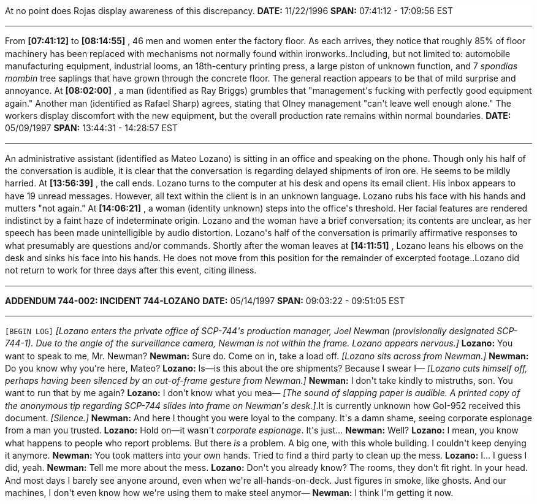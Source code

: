 At no point does Rojas display awareness of this discrepancy.
**DATE:** 11/22/1996
**SPAN:** 07:41:12 - 17:09:56 EST
* * *
From **[07:41:12]** to **[08:14:55]** , 46 men and women enter the factory floor. As each arrives, they notice that roughly 85% of floor machinery has been replaced with mechanisms not normally found within ironworks..Including, but not limited to: automobile manufacturing equipment, industrial looms, an 18th-century printing press, a large piston of unknown function, and 7 _spondias mombin_ tree saplings that have grown through the concrete floor. The general reaction appears to be that of mild surprise and annoyance. At **[08:02:00]** , a man (identified as Ray Briggs) grumbles that "management's fucking with perfectly good equipment again." Another man (identified as Rafael Sharp) agrees, stating that Olney management "can't leave well enough alone."
The workers display discomfort with the new equipment, but the overall production rate remains within normal boundaries.
**DATE:** 05/09/1997
**SPAN:** 13:44:31 - 14:28:57 EST
* * *
An administrative assistant (identified as Mateo Lozano) is sitting in an office and speaking on the phone. Though only his half of the conversation is audible, it is clear that the conversation is regarding delayed shipments of iron ore. He seems to be mildly harried.
At **[13:56:39]** , the call ends. Lozano turns to the computer at his desk and opens its email client. His inbox appears to have 19 unread messages. However, all text within the client is in an unknown language. Lozano rubs his face with his hands and mutters "not again."
At **[14:06:21]** , a woman (identity unknown) steps into the office's threshold. Her facial features are rendered indistinct by a faint haze of indeterminate origin. Lozano and the woman have a brief conversation; its contents are unclear, as her speech has been made unintelligible by audio distortion. Lozano's half of the conversation is primarily affirmative responses to what presumably are questions and/or commands.
Shortly after the woman leaves at **[14:11:51]** , Lozano leans his elbows on the desk and sinks his face into his hands. He does not move from this position for the remainder of excerpted footage..Lozano did not return to work for three days after this event, citing illness.
* * *
**ADDENDUM 744-002: INCIDENT 744-LOZANO**
**DATE:** 05/14/1997
**SPAN:** 09:03:22 - 09:51:05 EST
* * *
`[BEGIN LOG]`
_[Lozano enters the private office of SCP-744's production manager, Joel Newman (provisionally designated SCP-744-1). Due to the angle of the surveillance camera, Newman is not within the frame. Lozano appears nervous.]_
**Lozano:** You want to speak to me, Mr. Newman?
**Newman:** Sure do. Come on in, take a load off.
_[Lozano sits across from Newman.]_
**Newman:** Do you know why you're here, Mateo?
**Lozano:** Is—is this about the ore shipments? Because I swear I—
_[Lozano cuts himself off, perhaps having been silenced by an out-of-frame gesture from Newman.]_
**Newman:** I don't take kindly to mistruths, son. You want to run that by me again?
**Lozano:** I don't know what you mea—
_[The sound of slapping paper is audible. A printed copy of the anonymous tip regarding SCP-744 slides into frame on Newman's desk.]_.It is currently unknown how GoI-952 received this document.
_[Silence.]_
**Newman:** And here I thought you were loyal to the company. It's a damn shame, seeing corporate espionage from a man you trusted.
**Lozano:** Hold on—it wasn't _corporate espionage_. It's just…
**Newman:** Well?
**Lozano:** I mean, you know what happens to people who report problems. But there _is_ a problem. A big one, with this whole building. I couldn't keep denying it anymore.
**Newman:** You took matters into your own hands. Tried to find a third party to clean up the mess.
**Lozano:** I… I guess I did, yeah.
**Newman:** Tell me more about the mess.
**Lozano:** Don't you already know? The rooms, they don't fit right. In your head. And most days I barely see anyone around, even when we're all-hands-on-deck. Just figures in smoke, like ghosts. And our machines, I don't even know how we're using them to make steel anymor—
**Newman:** I think I'm getting it now.